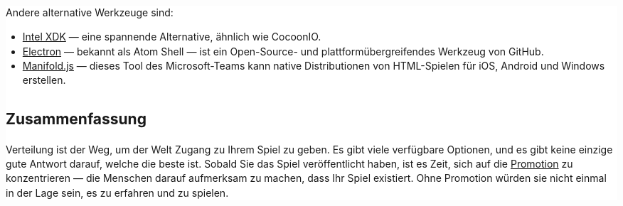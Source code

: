 Andere alternative Werkzeuge sind:

- [Intel XDK](https://www.intel.com/content/www/us/en/developer/tools/overview.html) — eine spannende Alternative, ähnlich wie CocoonIO.
- [Electron](https://www.electronjs.org/) — bekannt als Atom Shell — ist ein Open-Source- und plattformübergreifendes Werkzeug von GitHub.
- [Manifold.js](https://manifoldjs.com/) — dieses Tool des Microsoft-Teams kann native Distributionen von HTML-Spielen für iOS, Android und Windows erstellen.

## Zusammenfassung

Verteilung ist der Weg, um der Welt Zugang zu Ihrem Spiel zu geben. Es gibt viele verfügbare Optionen, und es gibt keine einzige gute Antwort darauf, welche die beste ist. Sobald Sie das Spiel veröffentlicht haben, ist es Zeit, sich auf die [Promotion](/de/docs/Games/Publishing_games/Game_promotion) zu konzentrieren — die Menschen darauf aufmerksam zu machen, dass Ihr Spiel existiert. Ohne Promotion würden sie nicht einmal in der Lage sein, es zu erfahren und zu spielen.
